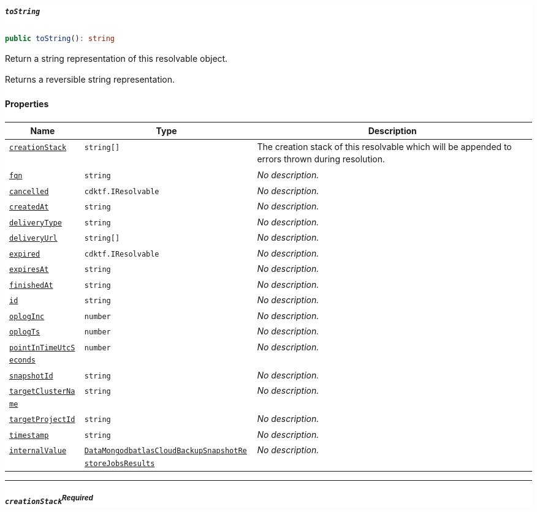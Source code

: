 
##### `toString` <a name="toString" id="@cdktf/provider-mongodbatlas.dataMongodbatlasCloudBackupSnapshotRestoreJobs.DataMongodbatlasCloudBackupSnapshotRestoreJobsResultsOutputReference.toString"></a>

```typescript
public toString(): string
```

Return a string representation of this resolvable object.

Returns a reversible string representation.


#### Properties <a name="Properties" id="Properties"></a>

| **Name** | **Type** | **Description** |
| --- | --- | --- |
| <code><a href="#@cdktf/provider-mongodbatlas.dataMongodbatlasCloudBackupSnapshotRestoreJobs.DataMongodbatlasCloudBackupSnapshotRestoreJobsResultsOutputReference.property.creationStack">creationStack</a></code> | <code>string[]</code> | The creation stack of this resolvable which will be appended to errors thrown during resolution. |
| <code><a href="#@cdktf/provider-mongodbatlas.dataMongodbatlasCloudBackupSnapshotRestoreJobs.DataMongodbatlasCloudBackupSnapshotRestoreJobsResultsOutputReference.property.fqn">fqn</a></code> | <code>string</code> | *No description.* |
| <code><a href="#@cdktf/provider-mongodbatlas.dataMongodbatlasCloudBackupSnapshotRestoreJobs.DataMongodbatlasCloudBackupSnapshotRestoreJobsResultsOutputReference.property.cancelled">cancelled</a></code> | <code>cdktf.IResolvable</code> | *No description.* |
| <code><a href="#@cdktf/provider-mongodbatlas.dataMongodbatlasCloudBackupSnapshotRestoreJobs.DataMongodbatlasCloudBackupSnapshotRestoreJobsResultsOutputReference.property.createdAt">createdAt</a></code> | <code>string</code> | *No description.* |
| <code><a href="#@cdktf/provider-mongodbatlas.dataMongodbatlasCloudBackupSnapshotRestoreJobs.DataMongodbatlasCloudBackupSnapshotRestoreJobsResultsOutputReference.property.deliveryType">deliveryType</a></code> | <code>string</code> | *No description.* |
| <code><a href="#@cdktf/provider-mongodbatlas.dataMongodbatlasCloudBackupSnapshotRestoreJobs.DataMongodbatlasCloudBackupSnapshotRestoreJobsResultsOutputReference.property.deliveryUrl">deliveryUrl</a></code> | <code>string[]</code> | *No description.* |
| <code><a href="#@cdktf/provider-mongodbatlas.dataMongodbatlasCloudBackupSnapshotRestoreJobs.DataMongodbatlasCloudBackupSnapshotRestoreJobsResultsOutputReference.property.expired">expired</a></code> | <code>cdktf.IResolvable</code> | *No description.* |
| <code><a href="#@cdktf/provider-mongodbatlas.dataMongodbatlasCloudBackupSnapshotRestoreJobs.DataMongodbatlasCloudBackupSnapshotRestoreJobsResultsOutputReference.property.expiresAt">expiresAt</a></code> | <code>string</code> | *No description.* |
| <code><a href="#@cdktf/provider-mongodbatlas.dataMongodbatlasCloudBackupSnapshotRestoreJobs.DataMongodbatlasCloudBackupSnapshotRestoreJobsResultsOutputReference.property.finishedAt">finishedAt</a></code> | <code>string</code> | *No description.* |
| <code><a href="#@cdktf/provider-mongodbatlas.dataMongodbatlasCloudBackupSnapshotRestoreJobs.DataMongodbatlasCloudBackupSnapshotRestoreJobsResultsOutputReference.property.id">id</a></code> | <code>string</code> | *No description.* |
| <code><a href="#@cdktf/provider-mongodbatlas.dataMongodbatlasCloudBackupSnapshotRestoreJobs.DataMongodbatlasCloudBackupSnapshotRestoreJobsResultsOutputReference.property.oplogInc">oplogInc</a></code> | <code>number</code> | *No description.* |
| <code><a href="#@cdktf/provider-mongodbatlas.dataMongodbatlasCloudBackupSnapshotRestoreJobs.DataMongodbatlasCloudBackupSnapshotRestoreJobsResultsOutputReference.property.oplogTs">oplogTs</a></code> | <code>number</code> | *No description.* |
| <code><a href="#@cdktf/provider-mongodbatlas.dataMongodbatlasCloudBackupSnapshotRestoreJobs.DataMongodbatlasCloudBackupSnapshotRestoreJobsResultsOutputReference.property.pointInTimeUtcSeconds">pointInTimeUtcSeconds</a></code> | <code>number</code> | *No description.* |
| <code><a href="#@cdktf/provider-mongodbatlas.dataMongodbatlasCloudBackupSnapshotRestoreJobs.DataMongodbatlasCloudBackupSnapshotRestoreJobsResultsOutputReference.property.snapshotId">snapshotId</a></code> | <code>string</code> | *No description.* |
| <code><a href="#@cdktf/provider-mongodbatlas.dataMongodbatlasCloudBackupSnapshotRestoreJobs.DataMongodbatlasCloudBackupSnapshotRestoreJobsResultsOutputReference.property.targetClusterName">targetClusterName</a></code> | <code>string</code> | *No description.* |
| <code><a href="#@cdktf/provider-mongodbatlas.dataMongodbatlasCloudBackupSnapshotRestoreJobs.DataMongodbatlasCloudBackupSnapshotRestoreJobsResultsOutputReference.property.targetProjectId">targetProjectId</a></code> | <code>string</code> | *No description.* |
| <code><a href="#@cdktf/provider-mongodbatlas.dataMongodbatlasCloudBackupSnapshotRestoreJobs.DataMongodbatlasCloudBackupSnapshotRestoreJobsResultsOutputReference.property.timestamp">timestamp</a></code> | <code>string</code> | *No description.* |
| <code><a href="#@cdktf/provider-mongodbatlas.dataMongodbatlasCloudBackupSnapshotRestoreJobs.DataMongodbatlasCloudBackupSnapshotRestoreJobsResultsOutputReference.property.internalValue">internalValue</a></code> | <code><a href="#@cdktf/provider-mongodbatlas.dataMongodbatlasCloudBackupSnapshotRestoreJobs.DataMongodbatlasCloudBackupSnapshotRestoreJobsResults">DataMongodbatlasCloudBackupSnapshotRestoreJobsResults</a></code> | *No description.* |

---

##### `creationStack`<sup>Required</sup> <a name="creationStack" id="@cdktf/provider-mongodbatlas.dataMongodbatlasCloudBackupSnapshotRestoreJobs.DataMongodbatlasCloudBackupSnapshotRestoreJobsResultsOutputReference.property.creationStack"></a>
